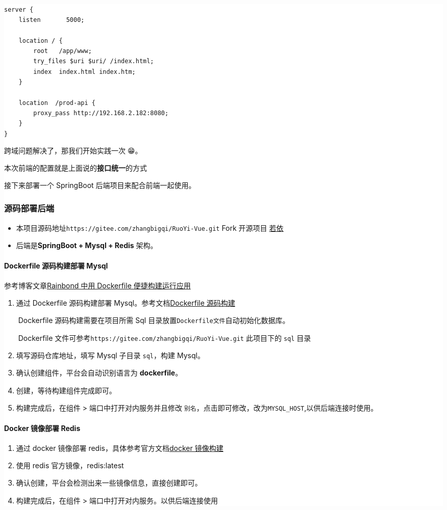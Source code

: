 ```shell
server {
    listen       5000;

    location / {
        root   /app/www;
        try_files $uri $uri/ /index.html;
        index  index.html index.htm;
    }

    location  /prod-api {
        proxy_pass http://192.168.2.182:8080;
    }
}
```

跨域问题解决了，那我们开始实践一次 😁。

本次前端的配置就是上面说的**接口统一**的方式

接下来部署一个 SpringBoot 后端项目来配合前端一起使用。

### 源码部署后端

- 本项目源码地址`https://gitee.com/zhangbigqi/RuoYi-Vue.git` Fork 开源项目 [若依](https://gitee.com/y_project/RuoYi-Vue.git)

- 后端是**SpringBoot + Mysql + Redis** 架构。

#### Dockerfile 源码构建部署 Mysql

参考博客文章[Rainbond 中用 Dockerfile 便捷构建运行应用](https://www.rainbond.com/docs/practices/app-dev/build_by_dockerfile/)

1. 通过 Dockerfile 源码构建部署 Mysql。参考文档[Dockerfile 源码构建](https://www.rainbond.com/docs/component-create/language-support/dockerfile/)

   ​ Dockerfile 源码构建需要在项目所需 Sql 目录放置`Dockerfile文件`自动初始化数据库。

   ​ Dockerfile 文件可参考`https://gitee.com/zhangbigqi/RuoYi-Vue.git` 此项目下的 `sql` 目录

2. 填写源码仓库地址，填写 Mysql 子目录 `sql`，构建 Mysql。

3. 确认创建组件，平台会自动识别语言为 **dockerfile**。

4. 创建，等待构建组件完成即可。

5. 构建完成后，在组件 > 端口中打开对内服务并且修改 `别名`，点击即可修改，改为`MYSQL_HOST`,以供后端连接时使用。

#### Docker 镜像部署 Redis

1. 通过 docker 镜像部署 redis，具体参考官方文档[docker 镜像构建](https://www.rainbond.com/docs/component-create/image-support/)

2. 使用 redis 官方镜像，redis:latest

3. 确认创建，平台会检测出来一些镜像信息，直接创建即可。

4. 构建完成后，在组件 > 端口中打开对内服务。以供后端连接使用
